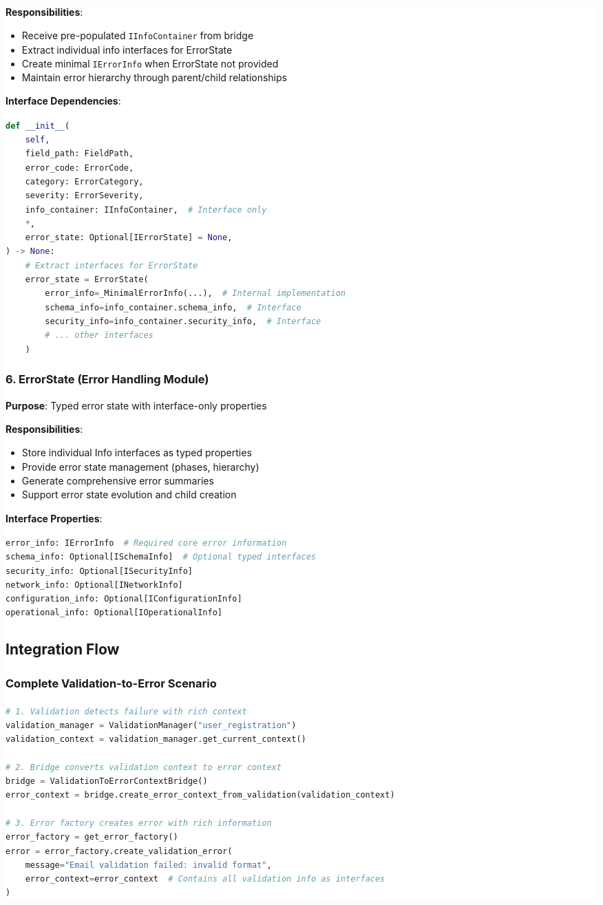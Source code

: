 **Responsibilities**:
- Receive pre-populated `IInfoContainer` from bridge
- Extract individual info interfaces for ErrorState
- Create minimal `IErrorInfo` when ErrorState not provided
- Maintain error hierarchy through parent/child relationships

**Interface Dependencies**:
```python
def __init__(
    self,
    field_path: FieldPath,
    error_code: ErrorCode,
    category: ErrorCategory,
    severity: ErrorSeverity,
    info_container: IInfoContainer,  # Interface only
    *,
    error_state: Optional[IErrorState] = None,
) -> None:
    # Extract interfaces for ErrorState
    error_state = ErrorState(
        error_info=_MinimalErrorInfo(...),  # Internal implementation
        schema_info=info_container.schema_info,  # Interface
        security_info=info_container.security_info,  # Interface
        # ... other interfaces
    )
```

### 6. ErrorState (Error Handling Module)
**Purpose**: Typed error state with interface-only properties

**Responsibilities**:
- Store individual Info interfaces as typed properties
- Provide error state management (phases, hierarchy)
- Generate comprehensive error summaries
- Support error state evolution and child creation

**Interface Properties**:
```python
error_info: IErrorInfo  # Required core error information
schema_info: Optional[ISchemaInfo]  # Optional typed interfaces
security_info: Optional[ISecurityInfo]
network_info: Optional[INetworkInfo]
configuration_info: Optional[IConfigurationInfo]
operational_info: Optional[IOperationalInfo]
```

## Integration Flow

### Complete Validation-to-Error Scenario

```python
# 1. Validation detects failure with rich context
validation_manager = ValidationManager("user_registration")
validation_context = validation_manager.get_current_context()

# 2. Bridge converts validation context to error context
bridge = ValidationToErrorContextBridge()
error_context = bridge.create_error_context_from_validation(validation_context)

# 3. Error factory creates error with rich information
error_factory = get_error_factory()
error = error_factory.create_validation_error(
    message="Email validation failed: invalid format",
    error_context=error_context  # Contains all validation info as interfaces
)
```